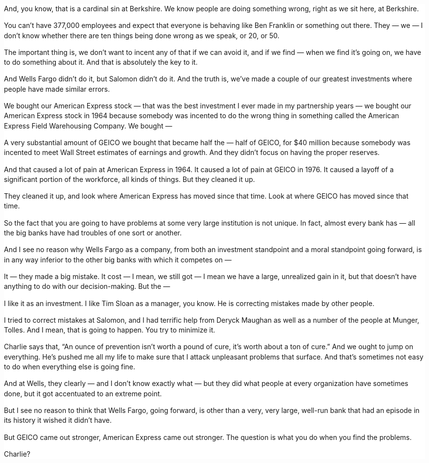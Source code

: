 And, you know, that is a cardinal sin at Berkshire. We know people are doing something wrong, right as we sit here, at Berkshire.

You can’t have 377,000 employees and expect that everyone is behaving like Ben Franklin or something out there. They — we — I don’t know whether there are ten things being done wrong as we speak, or 20, or 50.

The important thing is, we don’t want to incent any of that if we can avoid it, and if we find — when we find it’s going on, we have to do something about it. And that is absolutely the key to it.

And Wells Fargo didn’t do it, but Salomon didn’t do it. And the truth is, we’ve made a couple of our greatest investments where people have made similar errors.

We bought our American Express stock — that was the best investment I ever made in my partnership years — we bought our American Express stock in 1964 because somebody was incented to do the wrong thing in something called the American Express Field Warehousing Company. We bought —

A very substantial amount of GEICO we bought that became half the — half of GEICO, for $40 million because somebody was incented to meet Wall Street estimates of earnings and growth. And they didn’t focus on having the proper reserves.

And that caused a lot of pain at American Express in 1964. It caused a lot of pain at GEICO in 1976. It caused a layoff of a significant portion of the workforce, all kinds of things. But they cleaned it up.

They cleaned it up, and look where American Express has moved since that time. Look at where GEICO has moved since that time.

So the fact that you are going to have problems at some very large institution is not unique. In fact, almost every bank has — all the big banks have had troubles of one sort or another.

And I see no reason why Wells Fargo as a company, from both an investment standpoint and a moral standpoint going forward, is in any way inferior to the other big banks with which it competes on —

It — they made a big mistake. It cost — I mean, we still got — I mean we have a large, unrealized gain in it, but that doesn’t have anything to do with our decision-making. But the —

I like it as an investment. I like Tim Sloan as a manager, you know. He is correcting mistakes made by other people.

I tried to correct mistakes at Salomon, and I had terrific help from Deryck Maughan as well as a number of the people at Munger, Tolles. And I mean, that is going to happen. You try to minimize it.

Charlie says that, “An ounce of prevention isn’t worth a pound of cure, it’s worth about a ton of cure.” And we ought to jump on everything. He’s pushed me all my life to make sure that I attack unpleasant problems that surface. And that’s sometimes not easy to do when everything else is going fine.

And at Wells, they clearly — and I don’t know exactly what — but they did what people at every organization have sometimes done, but it got accentuated to an extreme point.

But I see no reason to think that Wells Fargo, going forward, is other than a very, very large, well-run bank that had an episode in its history it wished it didn’t have.

But GEICO came out stronger, American Express came out stronger. The question is what you do when you find the problems.

Charlie?
